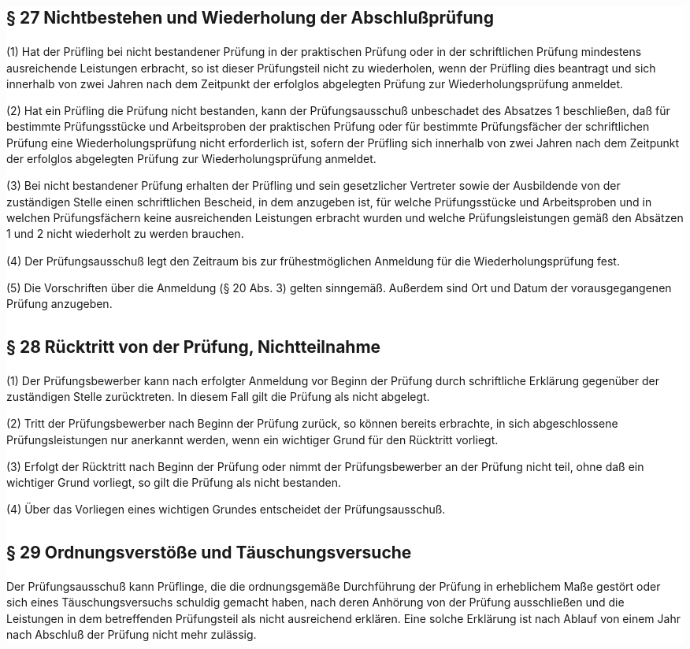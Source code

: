
## § 27 Nichtbestehen und Wiederholung der Abschlußprüfung

(1) Hat der Prüfling bei nicht bestandener Prüfung in der praktischen
Prüfung oder in der schriftlichen Prüfung mindestens ausreichende
Leistungen erbracht, so ist dieser Prüfungsteil nicht zu wiederholen,
wenn der Prüfling dies beantragt und sich innerhalb von zwei Jahren
nach dem Zeitpunkt der erfolglos abgelegten Prüfung zur
Wiederholungsprüfung anmeldet.

(2) Hat ein Prüfling die Prüfung nicht bestanden, kann der
Prüfungsausschuß unbeschadet des Absatzes 1 beschließen, daß für
bestimmte Prüfungsstücke und Arbeitsproben der praktischen Prüfung
oder für bestimmte Prüfungsfächer der schriftlichen Prüfung eine
Wiederholungsprüfung nicht erforderlich ist, sofern der Prüfling sich
innerhalb von zwei Jahren nach dem Zeitpunkt der erfolglos abgelegten
Prüfung zur Wiederholungsprüfung anmeldet.

(3) Bei nicht bestandener Prüfung erhalten der Prüfling und sein
gesetzlicher Vertreter sowie der Ausbildende von der zuständigen
Stelle einen schriftlichen Bescheid, in dem anzugeben ist, für welche
Prüfungsstücke und Arbeitsproben und in welchen Prüfungsfächern keine
ausreichenden Leistungen erbracht wurden und welche Prüfungsleistungen
gemäß den Absätzen 1 und 2 nicht wiederholt zu werden brauchen.

(4) Der Prüfungsausschuß legt den Zeitraum bis zur frühestmöglichen
Anmeldung für die Wiederholungsprüfung fest.

(5) Die Vorschriften über die Anmeldung (§ 20 Abs. 3) gelten
sinngemäß. Außerdem sind Ort und Datum der vorausgegangenen Prüfung
anzugeben.


## § 28 Rücktritt von der Prüfung, Nichtteilnahme

(1) Der Prüfungsbewerber kann nach erfolgter Anmeldung vor Beginn der
Prüfung durch schriftliche Erklärung gegenüber der zuständigen Stelle
zurücktreten. In diesem Fall gilt die Prüfung als nicht abgelegt.

(2) Tritt der Prüfungsbewerber nach Beginn der Prüfung zurück, so
können bereits erbrachte, in sich abgeschlossene Prüfungsleistungen
nur anerkannt werden, wenn ein wichtiger Grund für den Rücktritt
vorliegt.

(3) Erfolgt der Rücktritt nach Beginn der Prüfung oder nimmt der
Prüfungsbewerber an der Prüfung nicht teil, ohne daß ein wichtiger
Grund vorliegt, so gilt die Prüfung als nicht bestanden.

(4) Über das Vorliegen eines wichtigen Grundes entscheidet der
Prüfungsausschuß.


## § 29 Ordnungsverstöße und Täuschungsversuche

Der Prüfungsausschuß kann Prüflinge, die die ordnungsgemäße
Durchführung der Prüfung in erheblichem Maße gestört oder sich eines
Täuschungsversuchs schuldig gemacht haben, nach deren Anhörung von der
Prüfung ausschließen und die Leistungen in dem betreffenden
Prüfungsteil als nicht ausreichend erklären. Eine solche Erklärung ist
nach Ablauf von einem Jahr nach Abschluß der Prüfung nicht mehr
zulässig.
